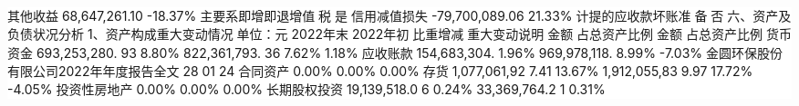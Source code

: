 其他收益
68,647,261.10
-18.37%
主要系即增即退增值
税
是
信用减值损失
-79,700,089.06
21.33%
计提的应收款坏账准
备
否
六、资产及负债状况分析
1、资产构成重大变动情况
单位：元
2022年末
2022年初
比重增减
重大变动说明
金额
占总资产比例
金额
占总资产比例
货币资金
693,253,280.
93
8.80%
822,361,793.
36
7.62%
1.18%
应收账款
154,683,304.
1.96%
969,978,118.
8.99%
-7.03%
金圆环保股份有限公司2022年年度报告全文
28
01
24
合同资产
0.00%
0.00%
0.00%
存货
1,077,061,92
7.41
13.67%
1,912,055,83
9.97
17.72%
-4.05%
投资性房地产
0.00%
0.00%
0.00%
长期股权投资
19,139,518.0
6
0.24%
33,369,764.2
1
0.31%